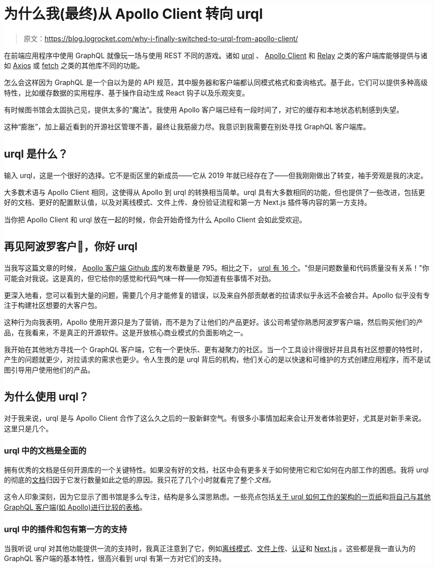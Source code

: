 # 为什么我(最终)从 Apollo Client 转向 urql

> 原文：<https://blog.logrocket.com/why-i-finally-switched-to-urql-from-apollo-client/>

在前端应用程序中使用 GraphQL 就像玩一场与使用 REST 不同的游戏。诸如 [urql](https://formidable.com/open-source/urql/) 、 [Apollo Client](https://www.apollographql.com/) 和 [Relay](https://relay.dev/) 之类的客户端库能够提供与诸如 [Axios](https://github.com/axios/axios) 或 [fetch](https://developer.mozilla.org/en-US/docs/Web/API/Fetch_API/Using_Fetch) 之类的其他库不同的功能。

怎么会这样因为 GraphQL 是一个自以为是的 API 规范，其中服务器和客户端都认同模式格式和查询格式。基于此，它们可以提供多种高级特性，比如缓存数据的实用程序、基于操作自动生成 React 钩子以及乐观突变。

有时候图书馆会太固执己见，提供太多的“魔法”。我使用 Apollo 客户端已经有一段时间了，对它的缓存和本地状态机制感到失望。

这种“膨胀”，加上最近看到的开源社区管理不善，最终让我筋疲力尽。我意识到我需要在别处寻找 GraphQL 客户端库。

## urql 是什么？

输入 urql，这是一个很好的选择。它不是街区里的新成员——它从 2019 年就已经存在了——但我刚刚做出了转变，袖手旁观是我的决定。

大多数术语与 Apollo Client 相同，这使得从 Apollo 到 urql 的转换相当简单。urql 具有大多数相同的功能，但也提供了一些改进，包括更好的文档、更好的配置默认值，以及对离线模式、文件上传、身份验证流程和第一方 Next.js 插件等内容的第一方支持。

当你把 Apollo Client 和 urql 放在一起的时候，你会开始奇怪为什么 Apollo Client 会如此受欢迎。

## 再见阿波罗客户👋，你好 urql

当我写这篇文章的时候， [Apollo 客户端 Github 库](https://github.com/apollographql/apollo-client)的发布数量是 795。相比之下， [urql 有 16 个](https://github.com/FormidableLabs/urql)。"但是问题数量和代码质量没有关系！"你可能会对我说。这是真的，但它给你的感觉和代码气味一样——你知道有些事情不对劲。

更深入地看，您可以看到大量的问题，需要几个月才能修复的错误，以及来自外部贡献者的拉请求似乎永远不会被合并。Apollo 似乎没有专注于构建社区想要的大客户包。

这种行为向我表明，Apollo 使用开源只是为了营销，而不是为了让他们的产品更好。该公司希望你熟悉阿波罗客户端，然后购买他们的产品，在我看来，不是真正的开源软件。这是开放核心商业模式的负面影响之一。

我开始在其他地方寻找一个 GraphQL 客户端，它有一个更快乐、更有凝聚力的社区。当一个工具设计得很好并且具有社区想要的特性时，产生的问题就更少，对拉请求的需求也更少。令人生畏的是 urql 背后的机构，他们关心的是以快速和可维护的方式创建应用程序，而不是试图引导用户使用他们的产品。

## 为什么使用 urql？

对于我来说，urql 是与 Apollo Client 合作了这么久之后的一股新鲜空气。有很多小事情加起来会让开发者体验更好，尤其是对新手来说。这里只是几个。

### urql 中的文档是全面的

拥有优秀的文档是任何开源库的一个关键特性。如果没有好的文档，社区中会有更多关于如何使用它和它如何在内部工作的困惑。我将 urql 的彻底的[文档](https://formidable.com/open-source/urql/docs/)归因于它发行数量如此之低的原因。我只花了几个小时就看完了整个*文档。*

这令人印象深刻，因为它显示了图书馆是多么专注，结构是多么深思熟虑。一些亮点包括[关于 urql 如何工作的架构的一页纸](https://formidable.com/open-source/urql/docs/architecture/)和[将自己与其他 GraphQL 客户端(如 Apollo)进行比较的表格](https://formidable.com/open-source/urql/docs/comparison/)。

### urql 中的插件和包有第一方的支持

当我听说 urql 对其他功能提供一流的支持时，我真正注意到了它，例如[离线模式](https://formidable.com/open-source/urql/docs/graphcache/offline/)、[文件上传](https://formidable.com/open-source/urql/docs/advanced/persistence-and-uploads/#file-uploads)、[认证](https://formidable.com/open-source/urql/docs/api/auth-exchange/)和 [Next.js](https://formidable.com/open-source/urql/docs/advanced/server-side-rendering/#nextjs) 。这些都是我一直认为的 GraphQL 客户端的基本特性，很高兴看到 urql 有第一方对它们的支持。
